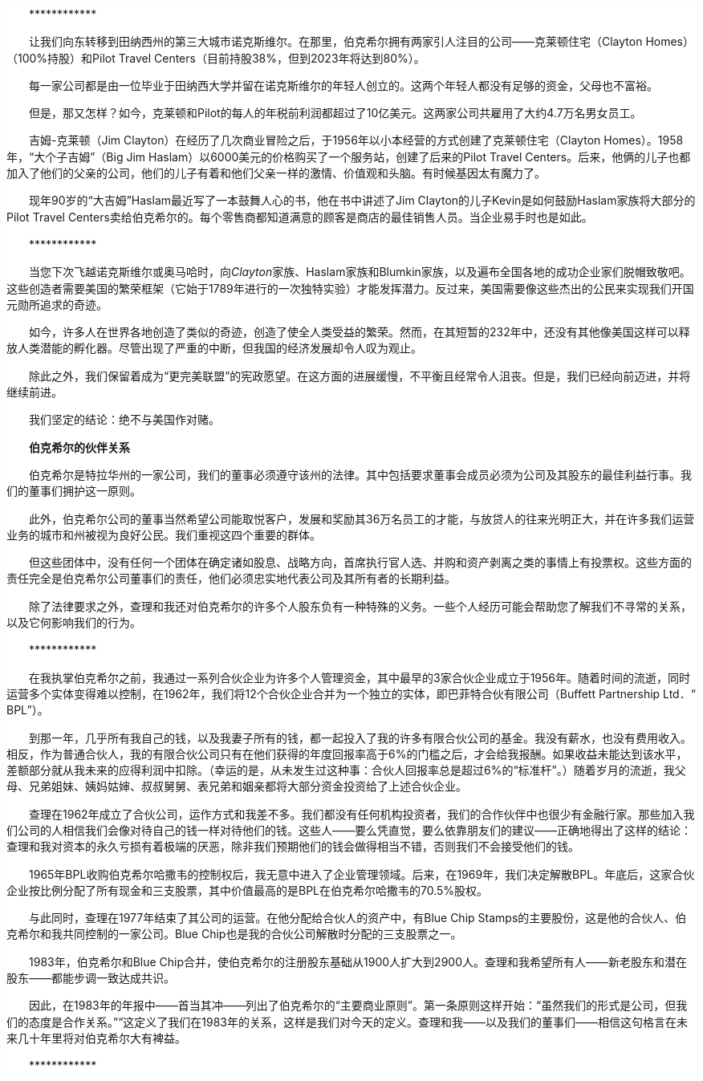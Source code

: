 　　************

　　让我们向东转移到田纳西州的第三大城市诺克斯维尔。在那里，伯克希尔拥有两家引人注目的公司——克莱顿住宅（Clayton Homes）（100%持股）和Pilot Travel Centers（目前持股38%，但到2023年将达到80%）。

　　每一家公司都是由一位毕业于田纳西大学并留在诺克斯维尔的年轻人创立的。这两个年轻人都没有足够的资金，父母也不富裕。

　　但是，那又怎样？如今，克莱顿和Pilot的每人的年税前利润都超过了10亿美元。这两家公司共雇用了大约4.7万名男女员工。

　　吉姆-克莱顿（Jim Clayton）在经历了几次商业冒险之后，于1956年以小本经营的方式创建了克莱顿住宅（Clayton Homes）。1958年，“大个子吉姆”（Big Jim Haslam）以6000美元的价格购买了一个服务站，创建了后来的Pilot Travel Centers。后来，他俩的儿子也都加入了他们的父亲的公司，他们的儿子有着和他们父亲一样的激情、价值观和头脑。有时候基因太有魔力了。

　　现年90岁的“大吉姆”Haslam最近写了一本鼓舞人心的书，他在书中讲述了Jim Clayton的儿子Kevin是如何鼓励Haslam家族将大部分的Pilot Travel Centers卖给伯克希尔的。每个零售商都知道满意的顾客是商店的最佳销售人员。当企业易手时也是如此。

　　************

　　当您下次飞越诺克斯维尔或奥马哈时，向*Clayton*家族、Haslam家族和Blumkin家族，以及遍布全国各地的成功企业家们脱帽致敬吧。这些创造者需要美国的繁荣框架（它始于1789年进行的一次独特实验）才能发挥潜力。反过来，美国需要像这些杰出的公民来实现我们开国元勋所追求的奇迹。

　　如今，许多人在世界各地创造了类似的奇迹，创造了使全人类受益的繁荣。然而，在其短暂的232年中，还没有其他像美国这样可以释放人类潜能的孵化器。尽管出现了严重的中断，但我国的经济发展却令人叹为观止。

　　除此之外，我们保留着成为“更完美联盟”的宪政愿望。在这方面的进展缓慢，不平衡且经常令人沮丧。但是，我们已经向前迈进，并将继续前进。

　　我们坚定的结论：绝不与美国作对赌。

　　**伯克希尔的伙伴关系**

　　伯克希尔是特拉华州的一家公司，我们的董事必须遵守该州的法律。其中包括要求董事会成员必须为公司及其股东的最佳利益行事。我们的董事们拥护这一原则。

　　此外，伯克希尔公司的董事当然希望公司能取悦客户，发展和奖励其36万名员工的才能，与放贷人的往来光明正大，并在许多我们运营业务的城市和州被视为良好公民。我们重视这四个重要的群体。

　　但这些团体中，没有任何一个团体在确定诸如股息、战略方向，首席执行官人选、并购和资产剥离之类的事情上有投票权。这些方面的责任完全是伯克希尔公司董事们的责任，他们必须忠实地代表公司及其所有者的长期利益。

　　除了法律要求之外，查理和我还对伯克希尔的许多个人股东负有一种特殊的义务。一些个人经历可能会帮助您了解我们不寻常的关系，以及它何影响我们的行为。

　　************

　　在我执掌伯克希尔之前，我通过一系列合伙企业为许多个人管理资金，其中最早的3家合伙企业成立于1956年。随着时间的流逝，同时运营多个实体变得难以控制，在1962年，我们将12个合伙企业合并为一个独立的实体，即巴菲特合伙有限公司（Buffett Partnership Ltd．“ BPL”）。

　　到那一年，几乎所有我自己的钱，以及我妻子所有的钱，都一起投入了我的许多有限合伙公司的基金。我没有薪水，也没有费用收入。相反，作为普通合伙人，我的有限合伙公司只有在他们获得的年度回报率高于6%的门槛之后，才会给我报酬。如果收益未能达到该水平，差额部分就从我未来的应得利润中扣除。（幸运的是，从未发生过这种事：合伙人回报率总是超过6%的“标准杆”。）随着岁月的流逝，我父母、兄弟姐妹、姨妈姑婶、叔叔舅舅、表兄弟和姻亲都将大部分资金投资给了上述合伙企业。

　　查理在1962年成立了合伙公司，运作方式和我差不多。我们都没有任何机构投资者，我们的合作伙伴中也很少有金融行家。那些加入我们公司的人相信我们会像对待自己的钱一样对待他们的钱。这些人——要么凭直觉，要么依靠朋友们的建议——正确地得出了这样的结论：查理和我对资本的永久亏损有着极端的厌恶，除非我们预期他们的钱会做得相当不错，否则我们不会接受他们的钱。

　　1965年BPL收购伯克希尔哈撒韦的控制权后，我无意中进入了企业管理领域。后来，在1969年，我们决定解散BPL。年底后，这家合伙企业按比例分配了所有现金和三支股票，其中价值最高的是BPL在伯克希尔哈撒韦的70.5%股权。

　　与此同时，查理在1977年结束了其公司的运营。在他分配给合伙人的资产中，有Blue Chip Stamps的主要股份，这是他的合伙人、伯克希尔和我共同控制的一家公司。Blue Chip也是我的合伙公司解散时分配的三支股票之一。

　　1983年，伯克希尔和Blue Chip合并，使伯克希尔的注册股东基础从1900人扩大到2900人。查理和我希望所有人——新老股东和潜在股东——都能步调一致达成共识。

　　因此，在1983年的年报中——首当其冲——列出了伯克希尔的“主要商业原则”。第一条原则这样开始：“虽然我们的形式是公司，但我们的态度是合作关系。”“这定义了我们在1983年的关系，这样是我们对今天的定义。查理和我——以及我们的董事们——相信这句格言在未来几十年里将对伯克希尔大有裨益。

　　************
